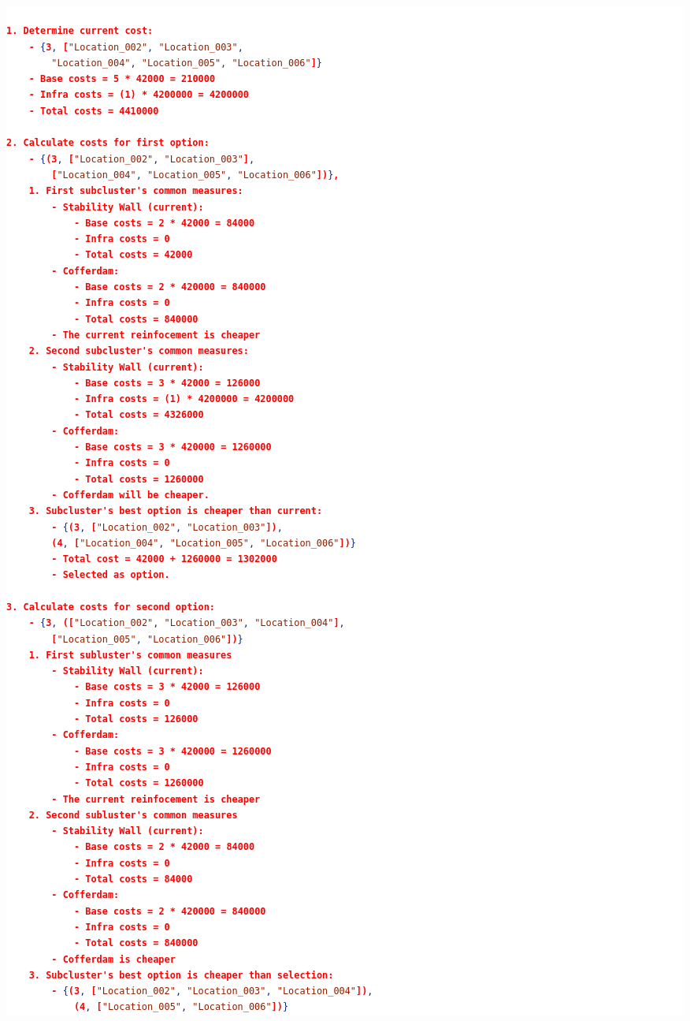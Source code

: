 ```json

1. Determine current cost:
    - {3, ["Location_002", "Location_003",
        "Location_004", "Location_005", "Location_006"]}
    - Base costs = 5 * 42000 = 210000
    - Infra costs = (1) * 4200000 = 4200000
    - Total costs = 4410000

2. Calculate costs for first option:
    - {(3, ["Location_002", "Location_003"],
        ["Location_004", "Location_005", "Location_006"])},
    1. First subcluster's common measures:
        - Stability Wall (current):
            - Base costs = 2 * 42000 = 84000
            - Infra costs = 0
            - Total costs = 42000
        - Cofferdam:
            - Base costs = 2 * 420000 = 840000
            - Infra costs = 0
            - Total costs = 840000
        - The current reinfocement is cheaper
    2. Second subcluster's common measures:
        - Stability Wall (current):
            - Base costs = 3 * 42000 = 126000
            - Infra costs = (1) * 4200000 = 4200000
            - Total costs = 4326000
        - Cofferdam:
            - Base costs = 3 * 420000 = 1260000
            - Infra costs = 0
            - Total costs = 1260000
        - Cofferdam will be cheaper.
    3. Subcluster's best option is cheaper than current:
        - {(3, ["Location_002", "Location_003"]),
        (4, ["Location_004", "Location_005", "Location_006"])}
        - Total cost = 42000 + 1260000 = 1302000
        - Selected as option.

3. Calculate costs for second option:
    - {3, (["Location_002", "Location_003", "Location_004"],
        ["Location_005", "Location_006"])}
    1. First subluster's common measures
        - Stability Wall (current):
            - Base costs = 3 * 42000 = 126000
            - Infra costs = 0
            - Total costs = 126000
        - Cofferdam:
            - Base costs = 3 * 420000 = 1260000
            - Infra costs = 0
            - Total costs = 1260000
        - The current reinfocement is cheaper
    2. Second subluster's common measures
        - Stability Wall (current):
            - Base costs = 2 * 42000 = 84000
            - Infra costs = 0
            - Total costs = 84000
        - Cofferdam:
            - Base costs = 2 * 420000 = 840000
            - Infra costs = 0
            - Total costs = 840000
        - Cofferdam is cheaper
    3. Subcluster's best option is cheaper than selection:
        - {(3, ["Location_002", "Location_003", "Location_004"]),
            (4, ["Location_005", "Location_006"])}
```